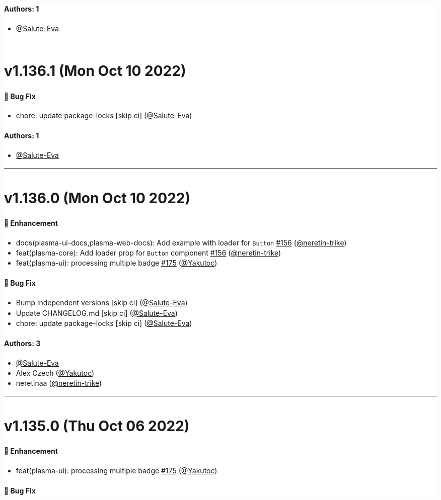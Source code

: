 #### Authors: 1

-   [@Salute-Eva](https://github.com/Salute-Eva)

---

# v1.136.1 (Mon Oct 10 2022)

#### 🐛 Bug Fix

-   chore: update package-locks \[skip ci\] ([@Salute-Eva](https://github.com/Salute-Eva))

#### Authors: 1

-   [@Salute-Eva](https://github.com/Salute-Eva)

---

# v1.136.0 (Mon Oct 10 2022)

#### 🚀 Enhancement

-   docs(plasma-ui-docs,plasma-web-docs): Add example with loader for `Button` [#156](https://github.com/salute-developers/plasma/pull/156) ([@neretin-trike](https://github.com/neretin-trike))
-   feat(plasma-core): Add loader prop for `Button` component [#156](https://github.com/salute-developers/plasma/pull/156) ([@neretin-trike](https://github.com/neretin-trike))
-   feat(plasma-ui): processing multiple badge [#175](https://github.com/salute-developers/plasma/pull/175) ([@Yakutoc](https://github.com/Yakutoc))

#### 🐛 Bug Fix

-   Bump independent versions \[skip ci\] ([@Salute-Eva](https://github.com/Salute-Eva))
-   Update CHANGELOG.md \[skip ci\] ([@Salute-Eva](https://github.com/Salute-Eva))
-   chore: update package-locks \[skip ci\] ([@Salute-Eva](https://github.com/Salute-Eva))

#### Authors: 3

-   [@Salute-Eva](https://github.com/Salute-Eva)
-   Alex Czech ([@Yakutoc](https://github.com/Yakutoc))
-   neretinaa ([@neretin-trike](https://github.com/neretin-trike))

---

# v1.135.0 (Thu Oct 06 2022)

#### 🚀 Enhancement

-   feat(plasma-ui): processing multiple badge [#175](https://github.com/salute-developers/plasma/pull/175) ([@Yakutoc](https://github.com/Yakutoc))

#### 🐛 Bug Fix
